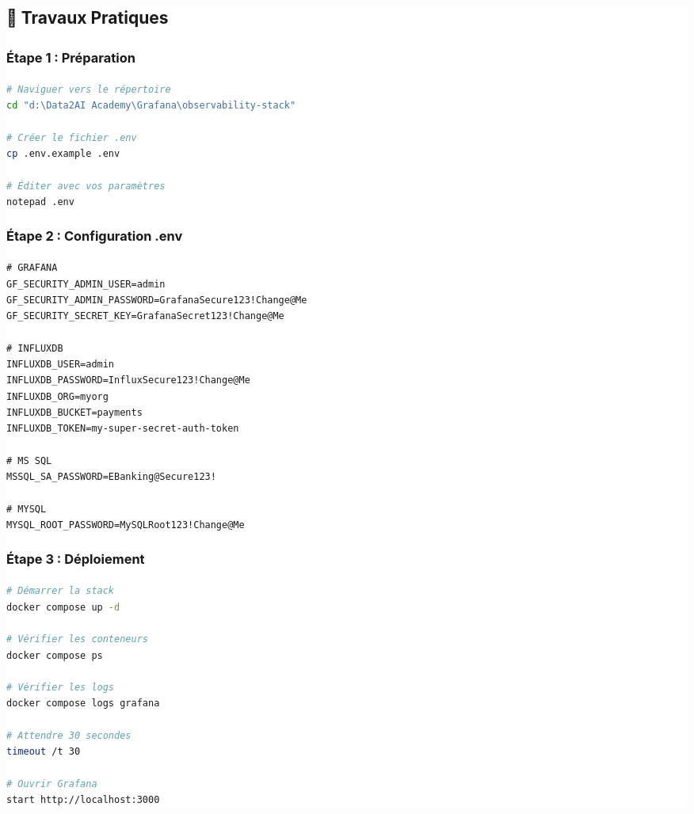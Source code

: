 ## 📝 Travaux Pratiques

### Étape 1 : Préparation

```bash
# Naviguer vers le répertoire
cd "d:\Data2AI Academy\Grafana\observability-stack"

# Créer le fichier .env
cp .env.example .env

# Éditer avec vos paramètres
notepad .env
```

### Étape 2 : Configuration .env

```env
# GRAFANA
GF_SECURITY_ADMIN_USER=admin
GF_SECURITY_ADMIN_PASSWORD=GrafanaSecure123!Change@Me
GF_SECURITY_SECRET_KEY=GrafanaSecret123!Change@Me

# INFLUXDB
INFLUXDB_USER=admin
INFLUXDB_PASSWORD=InfluxSecure123!Change@Me
INFLUXDB_ORG=myorg
INFLUXDB_BUCKET=payments
INFLUXDB_TOKEN=my-super-secret-auth-token

# MS SQL
MSSQL_SA_PASSWORD=EBanking@Secure123!

# MYSQL
MYSQL_ROOT_PASSWORD=MySQLRoot123!Change@Me
```

### Étape 3 : Déploiement

```bash
# Démarrer la stack
docker compose up -d

# Vérifier les conteneurs
docker compose ps

# Vérifier les logs
docker compose logs grafana

# Attendre 30 secondes
timeout /t 30

# Ouvrir Grafana
start http://localhost:3000
```
